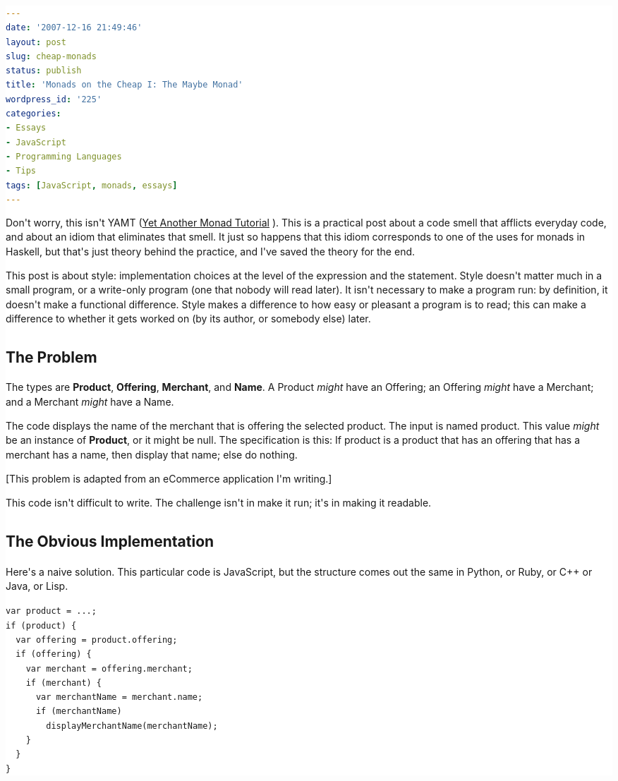 ```yaml
---
date: '2007-12-16 21:49:46'
layout: post
slug: cheap-monads
status: publish
title: 'Monads on the Cheap I: The Maybe Monad'
wordpress_id: '225'
categories:
- Essays
- JavaScript
- Programming Languages
- Tips
tags: [JavaScript, monads, essays]
---
```


Don't worry, this isn't YAMT ([Yet Another Monad Tutorial](/archives/2007/12/overloading-semicolon) ).  This is a practical post about a code smell that afflicts everyday code, and about an idiom that eliminates that smell.  It just so happens that this idiom corresponds to one of the uses for monads in Haskell, but that's just theory behind the practice, and I've saved the theory for the end.

This post is about style: implementation choices at the level of the expression and the statement.  Style doesn't matter much in a small program, or a write-only program (one that nobody will read later).  It isn't necessary to make a program run: by definition, it doesn't make a functional difference.  Style makes a difference to how easy or pleasant a program is to read; this can make a difference to whether it gets worked on (by its author, or somebody else) later.

## The Problem

The types are **Product**, **Offering**, **Merchant**, and **Name**.  A Product _might_ have an Offering; an Offering _might_ have a Merchant; and a Merchant _might_ have a Name.

The code displays the name of the merchant that is offering the selected product.  The input is named product.  This value _might_ be an instance of **Product**, or it might be null.  The specification is this:  If product is a product that has an offering that has a merchant has a name, then display that name; else do nothing.

[This problem is adapted from an eCommerce application I'm writing.]

This code isn't difficult to write.  The challenge isn't in make it run; it's in making it readable.

## The Obvious Implementation

Here's a naive solution.  This particular code is JavaScript, but the structure comes out the same in Python, or Ruby, or C++ or Java, or Lisp.

    var product = ...;
    if (product) {
      var offering = product.offering;
      if (offering) {
        var merchant = offering.merchant;
        if (merchant) {
          var merchantName = merchant.name;
          if (merchantName)
            displayMerchantName(merchantName);
        }
      }
    }


[^1]: It would be sad if this were an entire function.  That would indicate that the function that _contains_ `displayMerchantName` is just a _wrapper_ for `displayMerchantName`, to protect it from being called when there isn't a Product with an Offering with a Merchant.  Having to define a new function to wrap each instance of a common pattern is like having to define a new word to name the reference of each noun phrase. It's reminiscent of the boilerplate getters and setters in logorrheic enterprise code.
[^2]: "Repetition" is defined as "a host site for a defect infection".
[^3]: JavaScript has more than one null object.  This code takes advantage of the fact that an Object (even one with no properties) is _never_ null, while `undefined` --- the value of an undefined property access --- _is_ null.